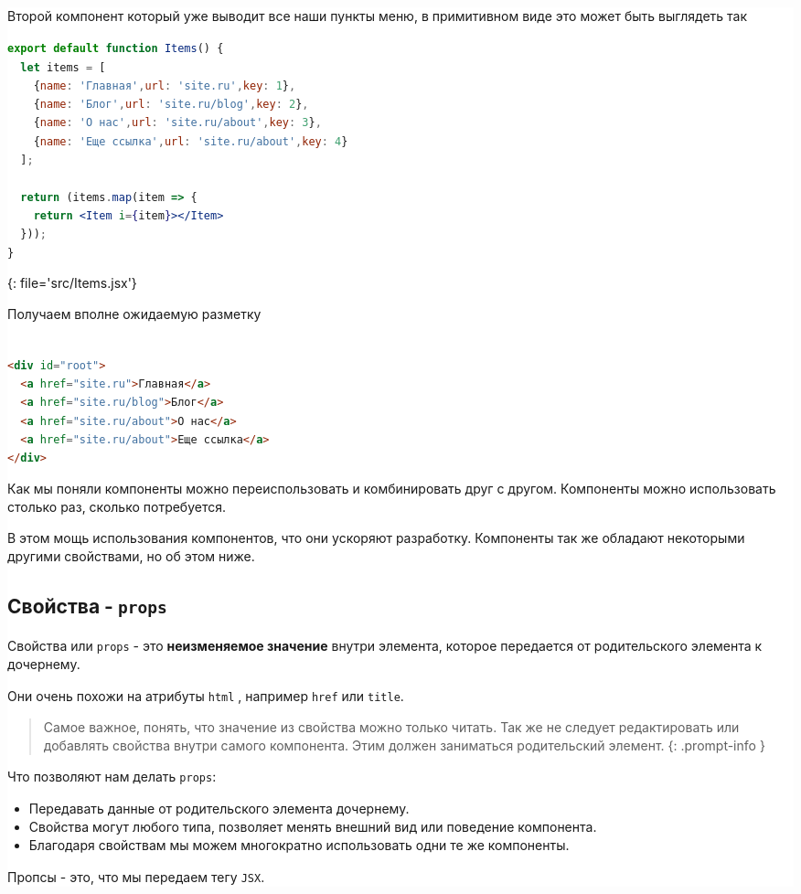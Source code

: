 Второй компонент который уже выводит все наши пункты меню, в примитивном виде это может быть выглядеть так

````jsx
export default function Items() {
  let items = [
    {name: 'Главная',url: 'site.ru',key: 1},
    {name: 'Блог',url: 'site.ru/blog',key: 2},
    {name: 'О нас',url: 'site.ru/about',key: 3},
    {name: 'Еще ссылка',url: 'site.ru/about',key: 4}
  ];

  return (items.map(item => {
    return <Item i={item}></Item>
  }));
}
````
{: file='src/Items.jsx'}

Получаем вполне ожидаемую разметку

````html

<div id="root">
  <a href="site.ru">Главная</a>
  <a href="site.ru/blog">Блог</a>
  <a href="site.ru/about">О нас</a>
  <a href="site.ru/about">Еще ссылка</a>
</div>
````

Как мы поняли компоненты можно переиспользовать и комбинировать друг с другом.
Компоненты можно использовать столько раз, сколько потребуется.

В этом мощь использования компонентов, что они ускоряют разработку.
Компоненты так же обладают некоторыми другими свойствами, но об этом ниже.

## Свойства - `props`

Свойства или `props` - это **неизменяемое значение** внутри элемента, которое передается от родительского элемента к дочернему.

Они очень похожи на атрибуты `html` , например `href` или `title`.

> Самое важное, понять, что значение из свойства можно только читать. Так же не следует редактировать или добавлять
> свойства внутри самого компонента. Этим должен заниматься родительский элемент.
> {: .prompt-info }

Что позволяют нам делать `props`:

- Передавать данные от родительского элемента дочернему.
- Свойства могут любого типа, позволяет менять внешний вид или поведение компонента.
- Благодаря свойствам мы можем многократно использовать одни те же компоненты.

Пропсы - это, что мы передаем тегу `JSX`.
